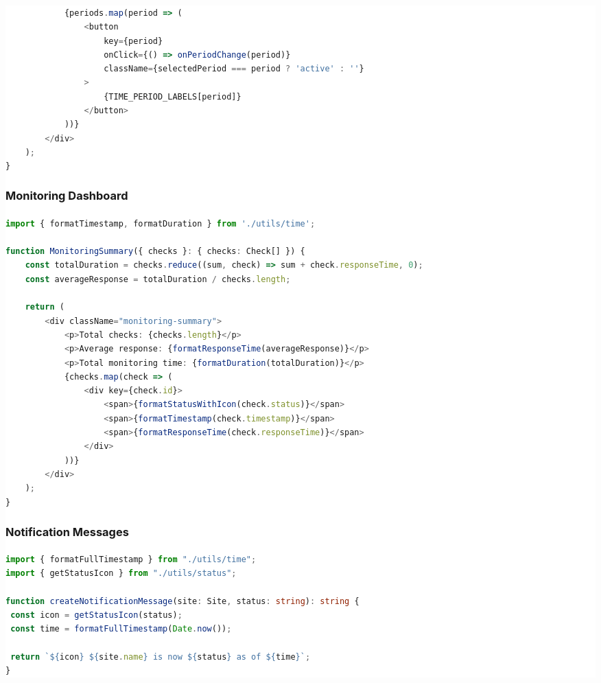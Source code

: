 ```typescript
            {periods.map(period => (
                <button
                    key={period}
                    onClick={() => onPeriodChange(period)}
                    className={selectedPeriod === period ? 'active' : ''}
                >
                    {TIME_PERIOD_LABELS[period]}
                </button>
            ))}
        </div>
    );
}
```

### Monitoring Dashboard

```typescript
import { formatTimestamp, formatDuration } from './utils/time';

function MonitoringSummary({ checks }: { checks: Check[] }) {
    const totalDuration = checks.reduce((sum, check) => sum + check.responseTime, 0);
    const averageResponse = totalDuration / checks.length;

    return (
        <div className="monitoring-summary">
            <p>Total checks: {checks.length}</p>
            <p>Average response: {formatResponseTime(averageResponse)}</p>
            <p>Total monitoring time: {formatDuration(totalDuration)}</p>
            {checks.map(check => (
                <div key={check.id}>
                    <span>{formatStatusWithIcon(check.status)}</span>
                    <span>{formatTimestamp(check.timestamp)}</span>
                    <span>{formatResponseTime(check.responseTime)}</span>
                </div>
            ))}
        </div>
    );
}
```

### Notification Messages

```typescript
import { formatFullTimestamp } from "./utils/time";
import { getStatusIcon } from "./utils/status";

function createNotificationMessage(site: Site, status: string): string {
 const icon = getStatusIcon(status);
 const time = formatFullTimestamp(Date.now());

 return `${icon} ${site.name} is now ${status} as of ${time}`;
}
```
